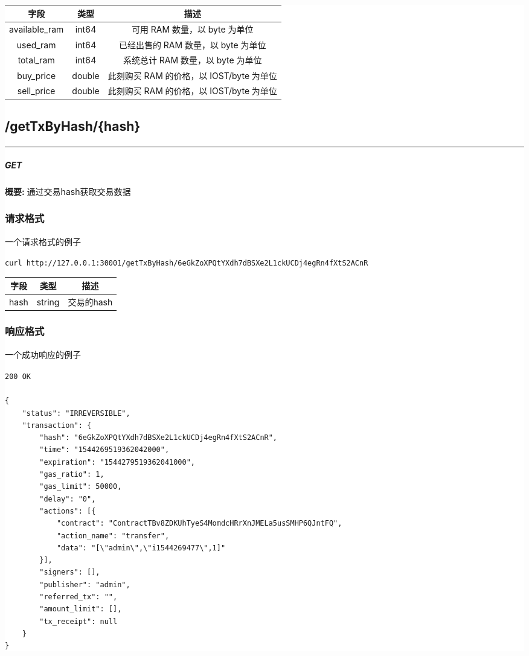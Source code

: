 | 字段 | 类型 | 描述 |
| :----: | :-----: | :------: |
| available_ram | int64  | 可用 RAM 数量，以 byte 为单位|
| used_ram | int64  | 已经出售的 RAM 数量，以 byte 为单位|
| total_ram | int64 | 系统总计 RAM 数量，以 byte 为单位|
| buy_price | double | 此刻购买 RAM 的价格，以 IOST/byte 为单位|
| sell_price | double | 此刻购买 RAM 的价格，以 IOST/byte 为单位| 

## /getTxByHash/{hash}
---

##### **GET**
**概要:** 通过交易hash获取交易数据

### 请求格式

一个请求格式的例子

```
curl http://127.0.0.1:30001/getTxByHash/6eGkZoXPQtYXdh7dBSXe2L1ckUCDj4egRn4fXtS2ACnR
```

| 字段 | 类型 | 描述 |
| :----: | :-----: | :------: |
| hash | string  | 交易的hash|

### 响应格式

一个成功响应的例子

```
200 OK

{
	"status": "IRREVERSIBLE",
	"transaction": {
		"hash": "6eGkZoXPQtYXdh7dBSXe2L1ckUCDj4egRn4fXtS2ACnR",
		"time": "1544269519362042000",
		"expiration": "1544279519362041000",
		"gas_ratio": 1,
		"gas_limit": 50000,
		"delay": "0",
		"actions": [{
			"contract": "ContractTBv8ZDKUhTyeS4MomdcHRrXnJMELa5usSMHP6QJntFQ",
			"action_name": "transfer",
			"data": "[\"admin\",\"i1544269477\",1]"
		}],
		"signers": [],
		"publisher": "admin",
		"referred_tx": "",
		"amount_limit": [],
		"tx_receipt": null
	}
}
```
